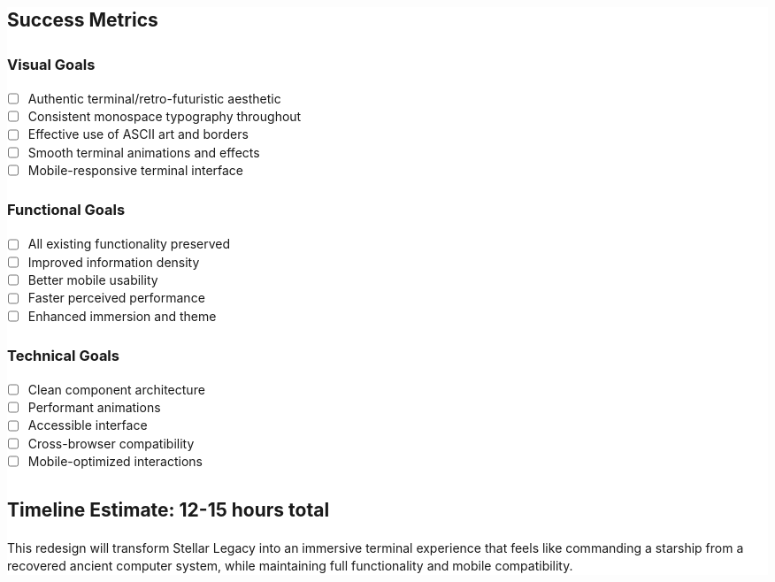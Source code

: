 ## Success Metrics

### Visual Goals
- [ ] Authentic terminal/retro-futuristic aesthetic
- [ ] Consistent monospace typography throughout
- [ ] Effective use of ASCII art and borders
- [ ] Smooth terminal animations and effects
- [ ] Mobile-responsive terminal interface

### Functional Goals
- [ ] All existing functionality preserved
- [ ] Improved information density
- [ ] Better mobile usability
- [ ] Faster perceived performance
- [ ] Enhanced immersion and theme

### Technical Goals
- [ ] Clean component architecture
- [ ] Performant animations
- [ ] Accessible interface
- [ ] Cross-browser compatibility
- [ ] Mobile-optimized interactions

## Timeline Estimate: 12-15 hours total

This redesign will transform Stellar Legacy into an immersive terminal experience that feels like commanding a starship from a recovered ancient computer system, while maintaining full functionality and mobile compatibility.